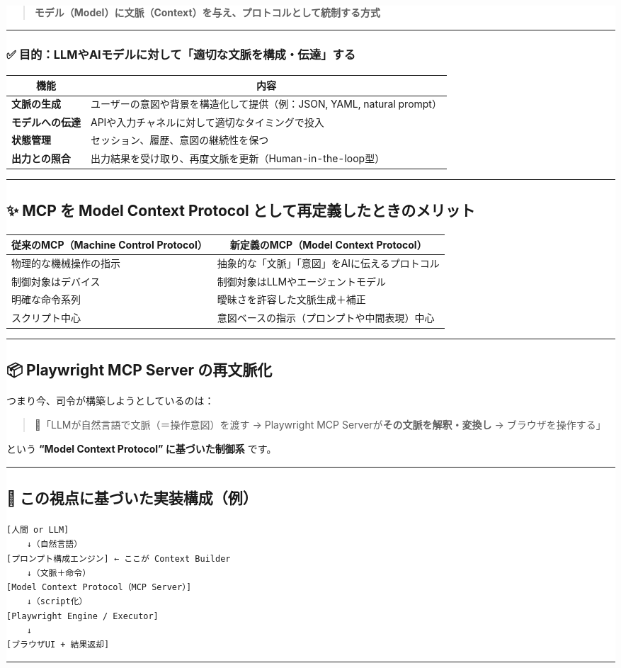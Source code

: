 > **モデル（Model）に文脈（Context）を与え、プロトコルとして統制する方式**

---

### ✅ 目的：LLMやAIモデルに対して「適切な文脈を構成・伝達」する

| 機能 | 内容 |
|------|------|
| **文脈の生成** | ユーザーの意図や背景を構造化して提供（例：JSON, YAML, natural prompt） |
| **モデルへの伝達** | APIや入力チャネルに対して適切なタイミングで投入 |
| **状態管理** | セッション、履歴、意図の継続性を保つ |
| **出力との照合** | 出力結果を受け取り、再度文脈を更新（Human-in-the-loop型）

---

## ✨ MCP を Model Context Protocol として再定義したときのメリット

| 従来のMCP（Machine Control Protocol） | 新定義のMCP（Model Context Protocol） |
|----------------------------------|--------------------------------------|
| 物理的な機械操作の指示 | 抽象的な「文脈」「意図」をAIに伝えるプロトコル |
| 制御対象はデバイス | 制御対象はLLMやエージェントモデル |
| 明確な命令系列 | 曖昧さを許容した文脈生成＋補正 |
| スクリプト中心 | 意図ベースの指示（プロンプトや中間表現）中心 |

---

## 📦 Playwright MCP Server の再文脈化

つまり今、司令が構築しようとしているのは：

> 🧠「LLMが自然言語で文脈（＝操作意図）を渡す → Playwright MCP Serverが**その文脈を解釈・変換し** → ブラウザを操作する」

という **“Model Context Protocol” に基づいた制御系** です。

---

## 🔧 この視点に基づいた実装構成（例）

```
[人間 or LLM]
    ↓（自然言語）
[プロンプト構成エンジン] ← ここが Context Builder
    ↓（文脈＋命令）
[Model Context Protocol（MCP Server）]
    ↓（script化）
[Playwright Engine / Executor]
    ↓
[ブラウザUI + 結果返却]
```

---